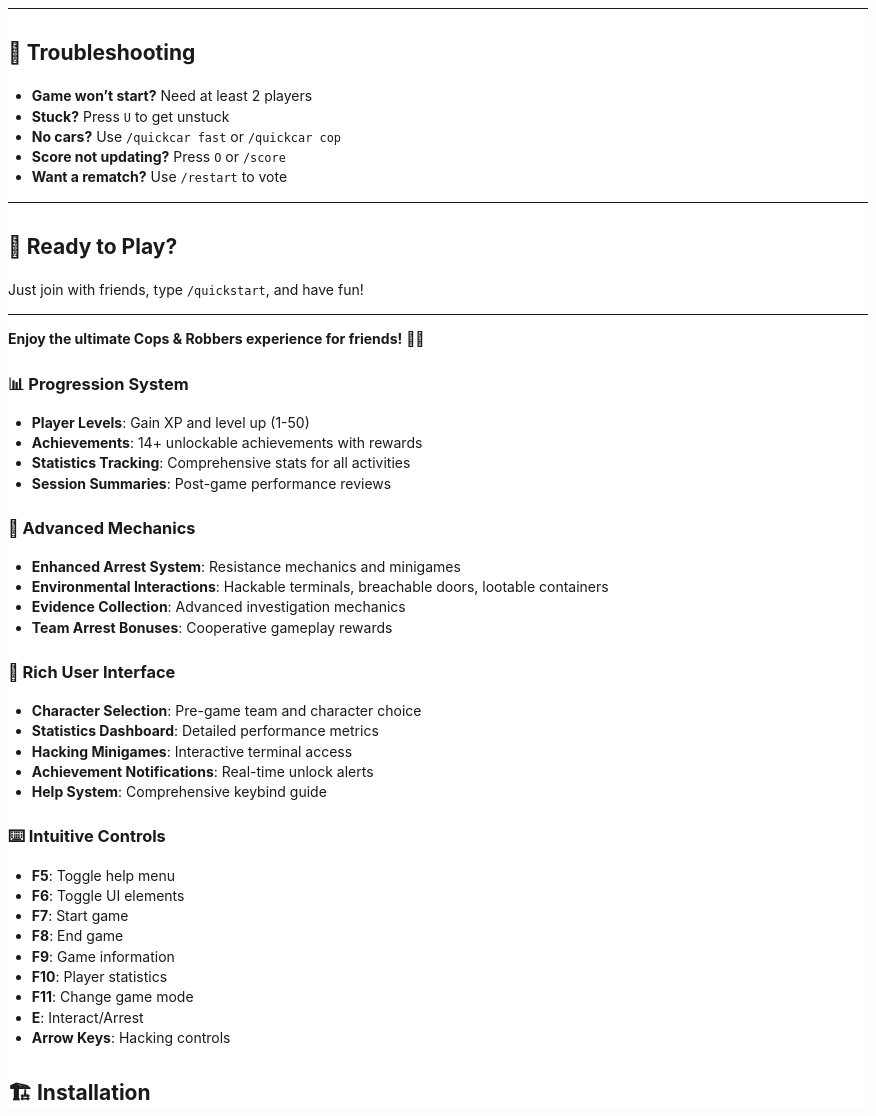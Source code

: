 
---

## 🐛 Troubleshooting
- **Game won’t start?** Need at least 2 players
- **Stuck?** Press `U` to get unstuck
- **No cars?** Use `/quickcar fast` or `/quickcar cop`
- **Score not updating?** Press `O` or `/score`
- **Want a rematch?** Use `/restart` to vote

---

## 🏁 Ready to Play?
Just join with friends, type `/quickstart`, and have fun!

---

**Enjoy the ultimate Cops & Robbers experience for friends!** 🚓💨

### 📊 Progression System
- **Player Levels**: Gain XP and level up (1-50)
- **Achievements**: 14+ unlockable achievements with rewards
- **Statistics Tracking**: Comprehensive stats for all activities
- **Session Summaries**: Post-game performance reviews

### 🔧 Advanced Mechanics
- **Enhanced Arrest System**: Resistance mechanics and minigames
- **Environmental Interactions**: Hackable terminals, breachable doors, lootable containers
- **Evidence Collection**: Advanced investigation mechanics
- **Team Arrest Bonuses**: Cooperative gameplay rewards

### 🎨 Rich User Interface
- **Character Selection**: Pre-game team and character choice
- **Statistics Dashboard**: Detailed performance metrics
- **Hacking Minigames**: Interactive terminal access
- **Achievement Notifications**: Real-time unlock alerts
- **Help System**: Comprehensive keybind guide

### ⌨️ Intuitive Controls
- **F5**: Toggle help menu
- **F6**: Toggle UI elements  
- **F7**: Start game
- **F8**: End game
- **F9**: Game information
- **F10**: Player statistics
- **F11**: Change game mode
- **E**: Interact/Arrest
- **Arrow Keys**: Hacking controls

## 🏗️ Installation
